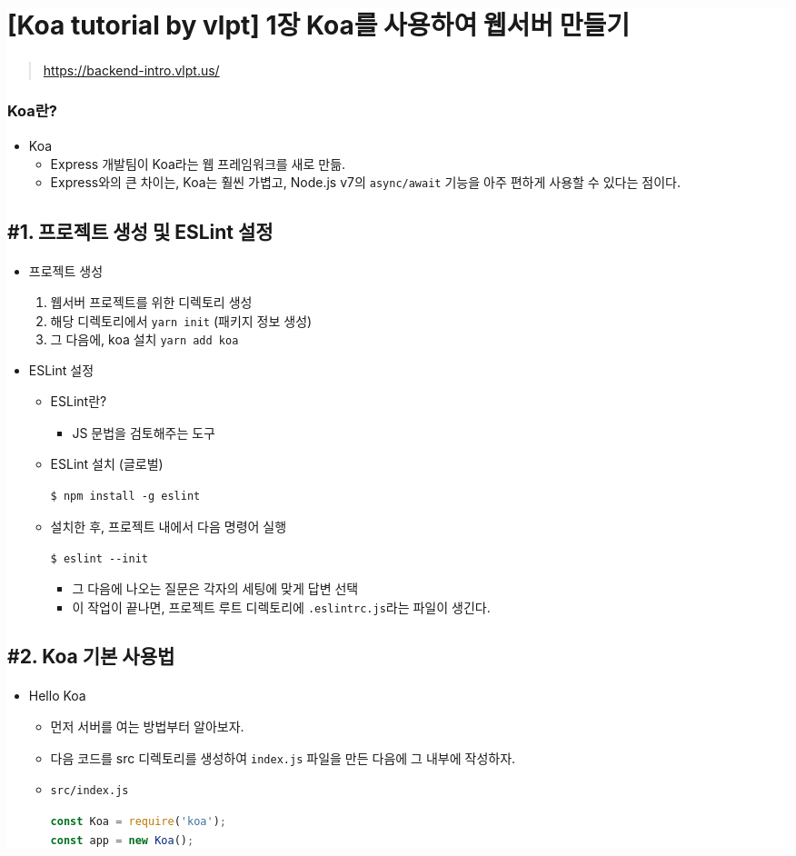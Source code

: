 # [Koa tutorial by vlpt] 1장 Koa를 사용하여 웹서버 만들기

> https://backend-intro.vlpt.us/



### Koa란?

- Koa
  - Express 개발팀이 Koa라는 웹 프레임워크를 새로 만듦.
  - Express와의 큰 차이는, Koa는 훨씬 가볍고, Node.js v7의 `async/await` 기능을 아주 편하게 사용할 수 있다는 점이다.



## \#1. 프로젝트 생성 및 ESLint 설정

- 프로젝트 생성
  1. 웹서버 프로젝트를 위한 디렉토리 생성
  2. 해당 디렉토리에서 `yarn init` (패키지 정보 생성)
  3. 그 다음에, koa 설치 `yarn add koa`



- ESLint 설정

  - ESLint란?

    - JS 문법을 검토해주는 도구

  - ESLint 설치 (글로벌)

    ```shell
    $ npm install -g eslint
    ```

  - 설치한 후, 프로젝트 내에서 다음 명령어 실행

    ```shell
    $ eslint --init
    ```

    - 그 다음에 나오는 질문은 각자의 세팅에 맞게 답변 선택
    - 이 작업이 끝나면, 프로젝트 루트 디렉토리에 `.eslintrc.js`라는 파일이 생긴다.



## \#2. Koa 기본 사용법

- Hello Koa

  - 먼저 서버를 여는 방법부터 알아보자.

  - 다음 코드를 src 디렉토리를 생성하여 `index.js` 파일을 만든 다음에 그 내부에 작성하자.

  - `src/index.js`

    ```typescript
    const Koa = require('koa');
    const app = new Koa();
    